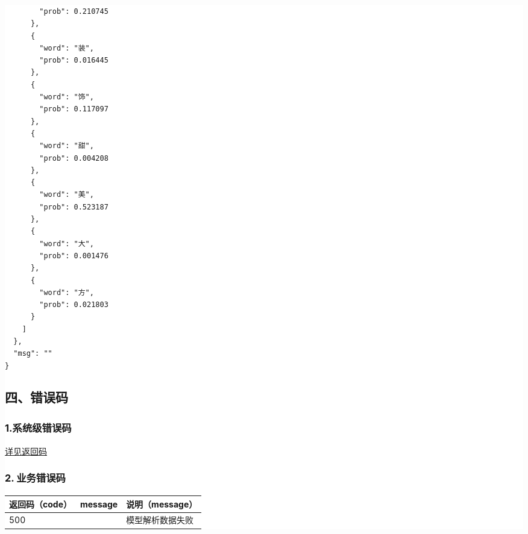 ```
        "prob": 0.210745
      },
      {
        "word": "装",
        "prob": 0.016445
      },
      {
        "word": "饰",
        "prob": 0.117097
      },
      {
        "word": "甜",
        "prob": 0.004208
      },
      {
        "word": "美",
        "prob": 0.523187
      },
      {
        "word": "大",
        "prob": 0.001476
      },
      {
        "word": "方",
        "prob": 0.021803
      }
    ]
  },
  "msg": ""
}
```

## 四、错误码

### 1.系统级错误码

[详见返回码](https://aidoc.jd.com/user/returncode.html)

### 2. 业务错误码

| 返回码（code） | message | 说明（message）  |
| -------------- | ------- | ---------------- |
| 500            |         | 模型解析数据失败 |